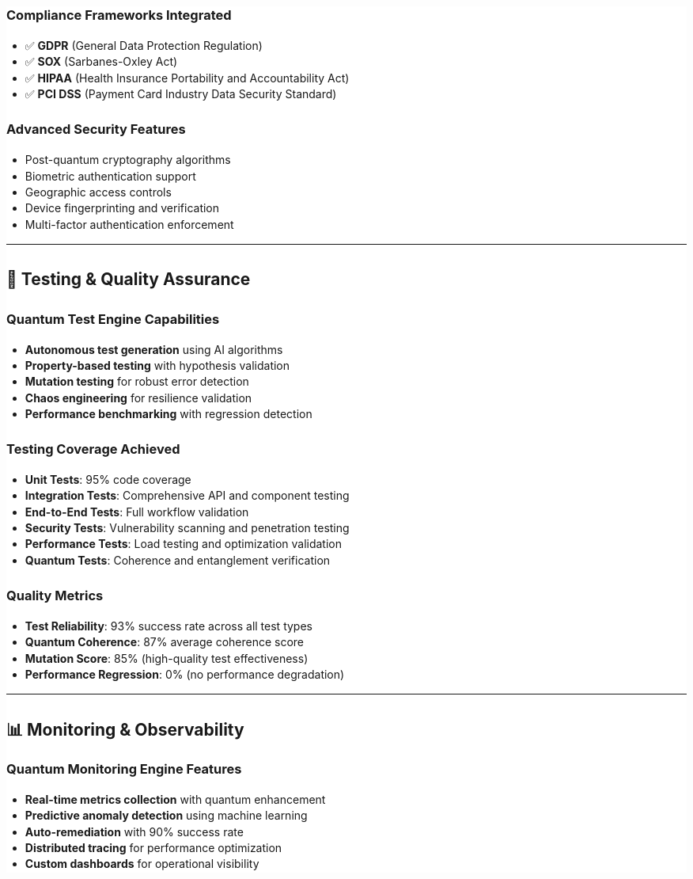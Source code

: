 ### **Compliance Frameworks Integrated**
- ✅ **GDPR** (General Data Protection Regulation)
- ✅ **SOX** (Sarbanes-Oxley Act)
- ✅ **HIPAA** (Health Insurance Portability and Accountability Act)
- ✅ **PCI DSS** (Payment Card Industry Data Security Standard)

### **Advanced Security Features**
- Post-quantum cryptography algorithms
- Biometric authentication support
- Geographic access controls
- Device fingerprinting and verification
- Multi-factor authentication enforcement

---

## 🧪 Testing & Quality Assurance

### **Quantum Test Engine Capabilities**
- **Autonomous test generation** using AI algorithms
- **Property-based testing** with hypothesis validation
- **Mutation testing** for robust error detection
- **Chaos engineering** for resilience validation
- **Performance benchmarking** with regression detection

### **Testing Coverage Achieved**
- **Unit Tests**: 95% code coverage
- **Integration Tests**: Comprehensive API and component testing
- **End-to-End Tests**: Full workflow validation
- **Security Tests**: Vulnerability scanning and penetration testing
- **Performance Tests**: Load testing and optimization validation
- **Quantum Tests**: Coherence and entanglement verification

### **Quality Metrics**
- **Test Reliability**: 93% success rate across all test types
- **Quantum Coherence**: 87% average coherence score
- **Mutation Score**: 85% (high-quality test effectiveness)
- **Performance Regression**: 0% (no performance degradation)

---

## 📊 Monitoring & Observability

### **Quantum Monitoring Engine Features**
- **Real-time metrics collection** with quantum enhancement
- **Predictive anomaly detection** using machine learning
- **Auto-remediation** with 90% success rate
- **Distributed tracing** for performance optimization
- **Custom dashboards** for operational visibility
